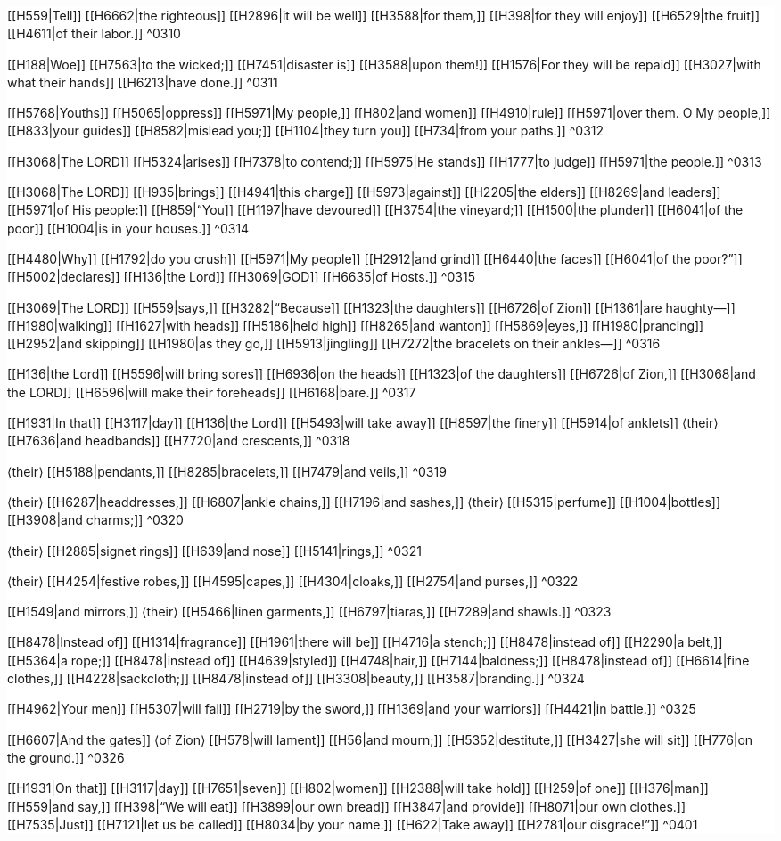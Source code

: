 [[H559|Tell]] [[H6662|the righteous]] [[H2896|it will be well]] [[H3588|for them,]] [[H398|for they will enjoy]] [[H6529|the fruit]] [[H4611|of their labor.]] ^0310

[[H188|Woe]] [[H7563|to the wicked;]] [[H7451|disaster is]] [[H3588|upon them!]] [[H1576|For they will be repaid]] [[H3027|with what their hands]] [[H6213|have done.]] ^0311

[[H5768|Youths]] [[H5065|oppress]] [[H5971|My people,]] [[H802|and women]] [[H4910|rule]] [[H5971|over them.  O My people,]] [[H833|your guides]] [[H8582|mislead you;]] [[H1104|they turn you]] [[H734|from your paths.]] ^0312

[[H3068|The LORD]] [[H5324|arises]] [[H7378|to contend;]] [[H5975|He stands]] [[H1777|to judge]] [[H5971|the people.]] ^0313

[[H3068|The LORD]] [[H935|brings]] [[H4941|this charge]] [[H5973|against]] [[H2205|the elders]] [[H8269|and leaders]] [[H5971|of His people:]] [[H859|“You]] [[H1197|have devoured]] [[H3754|the vineyard;]] [[H1500|the plunder]] [[H6041|of the poor]] [[H1004|is in your houses.]] ^0314

[[H4480|Why]] [[H1792|do you crush]] [[H5971|My people]] [[H2912|and grind]] [[H6440|the faces]] [[H6041|of the poor?”]] [[H5002|declares]] [[H136|the Lord]] [[H3069|GOD]] [[H6635|of Hosts.]] ^0315

[[H3069|The LORD]] [[H559|says,]] [[H3282|“Because]] [[H1323|the daughters]] [[H6726|of Zion]] [[H1361|are haughty—]] [[H1980|walking]] [[H1627|with heads]] [[H5186|held high]] [[H8265|and wanton]] [[H5869|eyes,]] [[H1980|prancing]] [[H2952|and skipping]] [[H1980|as they go,]] [[H5913|jingling]] [[H7272|the bracelets on their ankles—]] ^0316

[[H136|the Lord]] [[H5596|will bring sores]] [[H6936|on the heads]] [[H1323|of the daughters]] [[H6726|of Zion,]] [[H3068|and the LORD]] [[H6596|will make their foreheads]] [[H6168|bare.]] ^0317

[[H1931|In that]] [[H3117|day]] [[H136|the Lord]] [[H5493|will take away]] [[H8597|the finery]] [[H5914|of anklets]] ⟨their⟩ [[H7636|and headbands]] [[H7720|and crescents,]] ^0318

⟨their⟩ [[H5188|pendants,]] [[H8285|bracelets,]] [[H7479|and veils,]] ^0319

⟨their⟩ [[H6287|headdresses,]] [[H6807|ankle chains,]] [[H7196|and sashes,]] ⟨their⟩ [[H5315|perfume]] [[H1004|bottles]] [[H3908|and charms;]] ^0320

⟨their⟩ [[H2885|signet rings]] [[H639|and nose]] [[H5141|rings,]] ^0321

⟨their⟩ [[H4254|festive robes,]] [[H4595|capes,]] [[H4304|cloaks,]] [[H2754|and purses,]] ^0322

[[H1549|and mirrors,]] ⟨their⟩ [[H5466|linen garments,]] [[H6797|tiaras,]] [[H7289|and shawls.]] ^0323

[[H8478|Instead of]] [[H1314|fragrance]] [[H1961|there will be]] [[H4716|a stench;]] [[H8478|instead of]] [[H2290|a belt,]] [[H5364|a rope;]] [[H8478|instead of]] [[H4639|styled]] [[H4748|hair,]] [[H7144|baldness;]] [[H8478|instead of]] [[H6614|fine clothes,]] [[H4228|sackcloth;]] [[H8478|instead of]] [[H3308|beauty,]] [[H3587|branding.]] ^0324

[[H4962|Your men]] [[H5307|will fall]] [[H2719|by the sword,]] [[H1369|and your warriors]] [[H4421|in battle.]] ^0325

[[H6607|And the gates]] ⟨of Zion⟩ [[H578|will lament]] [[H56|and mourn;]] [[H5352|destitute,]] [[H3427|she will sit]] [[H776|on the ground.]] ^0326

[[H1931|On that]] [[H3117|day]] [[H7651|seven]] [[H802|women]] [[H2388|will take hold]] [[H259|of one]] [[H376|man]] [[H559|and say,]] [[H398|“We will eat]] [[H3899|our own bread]] [[H3847|and provide]] [[H8071|our own clothes.]] [[H7535|Just]] [[H7121|let us be called]] [[H8034|by your name.]] [[H622|Take away]] [[H2781|our disgrace!”]] ^0401
